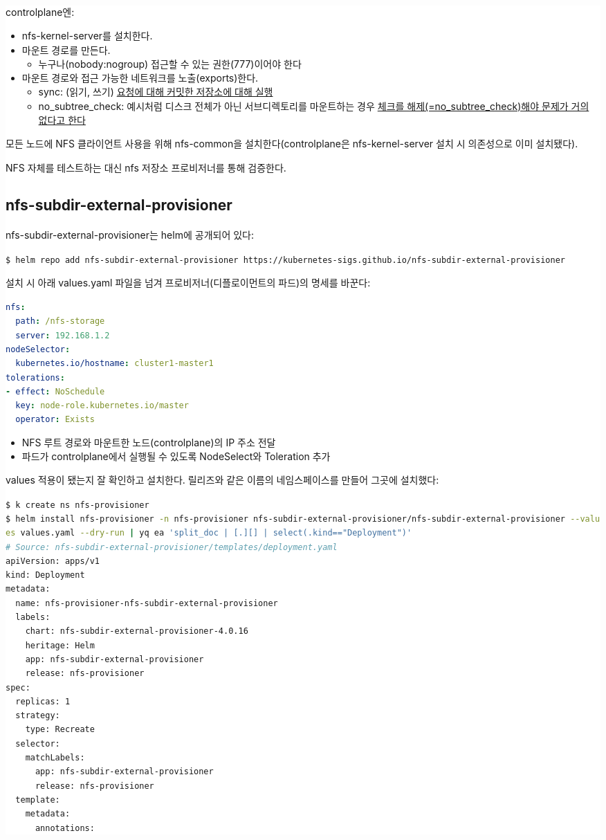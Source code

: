 ```yaml
```

controlplane엔:
- nfs-kernel-server를 설치한다.
- 마운트 경로를 만든다.
  - 누구나(nobody:nogroup) 접근할 수 있는 권한(777)이어야 한다
- 마운트 경로와 접근 가능한 네트워크를 노출(exports)한다.
  - sync: (읽기, 쓰기) [요청에 대해 커밋한 저장소에 대해 실행](https://linux.die.net/man/5/exports)
  - no_subtree_check: 예시처럼 디스크 전체가 아닌 서브디렉토리를 마운트하는 경우 [체크를 해제(=no_subtree_check)해야 문제가 거의 없다고 한다](http://nfs.sourceforge.net/#section_c)

모든 노드에 NFS 클라이언트 사용을 위해 nfs-common을 설치한다(controlplane은 nfs-kernel-server 설치 시 의존성으로 이미 설치됐다).

NFS 자체를 테스트하는 대신 nfs 저장소 프로비저너를 통해 검증한다.


## nfs-subdir-external-provisioner

nfs-subdir-external-provisioner는 helm에 공개되어 있다:
```sh
$ helm repo add nfs-subdir-external-provisioner https://kubernetes-sigs.github.io/nfs-subdir-external-provisioner
```

설치 시 아래 values.yaml 파일을 넘겨 프로비저너(디플로이먼트의 파드)의 명세를 바꾼다:
```yaml
nfs:
  path: /nfs-storage
  server: 192.168.1.2
nodeSelector:
  kubernetes.io/hostname: cluster1-master1
tolerations:
- effect: NoSchedule
  key: node-role.kubernetes.io/master
  operator: Exists
```

- NFS 루트 경로와 마운트한 노드(controlplane)의 IP 주소 전달
- 파드가 controlplane에서 실행될 수 있도록 NodeSelect와 Toleration 추가

values 적용이 됐는지 잘 확인하고 설치한다. 릴리즈와 같은 이름의 네임스페이스를 만들어 그곳에 설치했다:
```sh
$ k create ns nfs-provisioner
$ helm install nfs-provisioner -n nfs-provisioner nfs-subdir-external-provisioner/nfs-subdir-external-provisioner --values values.yaml --dry-run | yq ea 'split_doc | [.][] | select(.kind=="Deployment")'
# Source: nfs-subdir-external-provisioner/templates/deployment.yaml
apiVersion: apps/v1
kind: Deployment
metadata:
  name: nfs-provisioner-nfs-subdir-external-provisioner
  labels:
    chart: nfs-subdir-external-provisioner-4.0.16
    heritage: Helm
    app: nfs-subdir-external-provisioner
    release: nfs-provisioner
spec:
  replicas: 1
  strategy:
    type: Recreate
  selector:
    matchLabels:
      app: nfs-subdir-external-provisioner
      release: nfs-provisioner
  template:
    metadata:
      annotations:
```